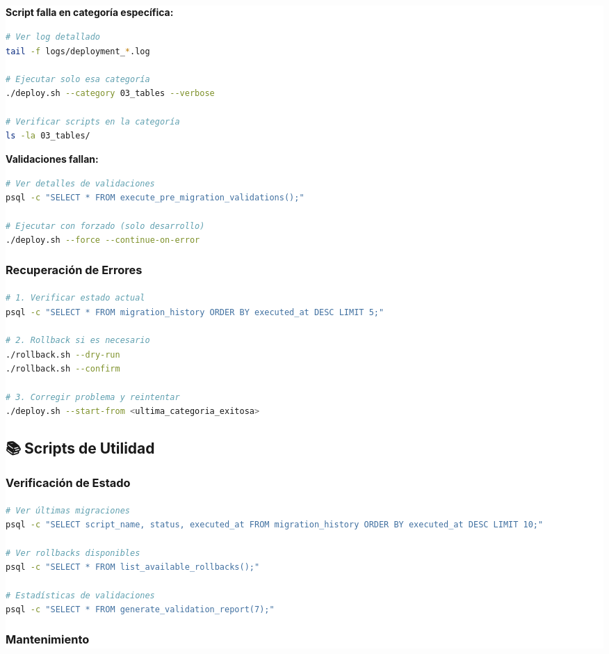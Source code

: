 **Script falla en categoría específica:**
```bash
# Ver log detallado
tail -f logs/deployment_*.log

# Ejecutar solo esa categoría
./deploy.sh --category 03_tables --verbose

# Verificar scripts en la categoría
ls -la 03_tables/
```

**Validaciones fallan:**
```bash
# Ver detalles de validaciones
psql -c "SELECT * FROM execute_pre_migration_validations();"

# Ejecutar con forzado (solo desarrollo)
./deploy.sh --force --continue-on-error
```

### Recuperación de Errores

```bash
# 1. Verificar estado actual
psql -c "SELECT * FROM migration_history ORDER BY executed_at DESC LIMIT 5;"

# 2. Rollback si es necesario
./rollback.sh --dry-run
./rollback.sh --confirm

# 3. Corregir problema y reintentar
./deploy.sh --start-from <ultima_categoria_exitosa>
```

## 📚 Scripts de Utilidad

### Verificación de Estado

```bash
# Ver últimas migraciones
psql -c "SELECT script_name, status, executed_at FROM migration_history ORDER BY executed_at DESC LIMIT 10;"

# Ver rollbacks disponibles
psql -c "SELECT * FROM list_available_rollbacks();"

# Estadísticas de validaciones
psql -c "SELECT * FROM generate_validation_report(7);"
```

### Mantenimiento
